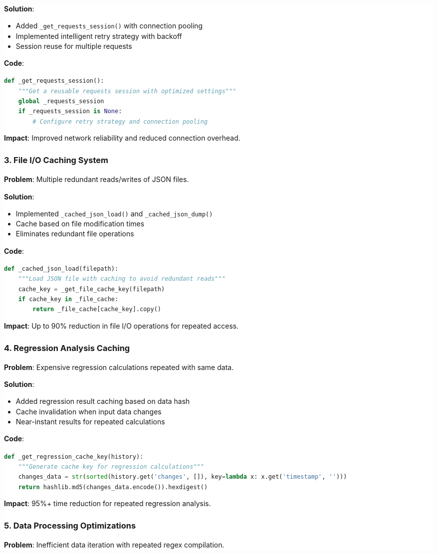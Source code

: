 **Solution**:
- Added `_get_requests_session()` with connection pooling
- Implemented intelligent retry strategy with backoff
- Session reuse for multiple requests

**Code**:
```python
def _get_requests_session():
    """Get a reusable requests session with optimized settings"""
    global _requests_session
    if _requests_session is None:
        # Configure retry strategy and connection pooling
```

**Impact**: Improved network reliability and reduced connection overhead.

### 3. File I/O Caching System
**Problem**: Multiple redundant reads/writes of JSON files.

**Solution**:
- Implemented `_cached_json_load()` and `_cached_json_dump()`
- Cache based on file modification times
- Eliminates redundant file operations

**Code**:
```python
def _cached_json_load(filepath):
    """Load JSON file with caching to avoid redundant reads"""
    cache_key = _get_file_cache_key(filepath)
    if cache_key in _file_cache:
        return _file_cache[cache_key].copy()
```

**Impact**: Up to 90% reduction in file I/O operations for repeated access.

### 4. Regression Analysis Caching
**Problem**: Expensive regression calculations repeated with same data.

**Solution**:
- Added regression result caching based on data hash
- Cache invalidation when input data changes
- Near-instant results for repeated calculations

**Code**:
```python
def _get_regression_cache_key(history):
    """Generate cache key for regression calculations"""
    changes_data = str(sorted(history.get('changes', []), key=lambda x: x.get('timestamp', '')))
    return hashlib.md5(changes_data.encode()).hexdigest()
```

**Impact**: 95%+ time reduction for repeated regression analysis.

### 5. Data Processing Optimizations
**Problem**: Inefficient data iteration with repeated regex compilation.
